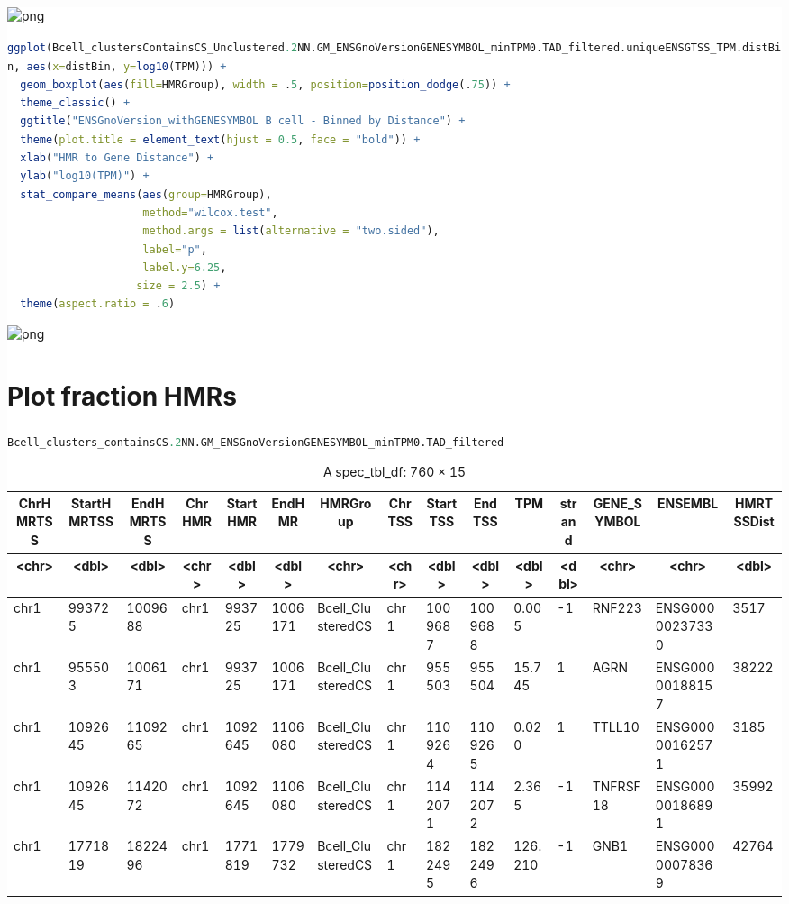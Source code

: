 
![png](output_54_0.png)



```R
ggplot(Bcell_clustersContainsCS_Unclustered.2NN.GM_ENSGnoVersionGENESYMBOL_minTPM0.TAD_filtered.uniqueENSGTSS_TPM.distBin, aes(x=distBin, y=log10(TPM))) +
  geom_boxplot(aes(fill=HMRGroup), width = .5, position=position_dodge(.75)) +
  theme_classic() +
  ggtitle("ENSGnoVersion_withGENESYMBOL B cell - Binned by Distance") +
  theme(plot.title = element_text(hjust = 0.5, face = "bold")) +
  xlab("HMR to Gene Distance") +
  ylab("log10(TPM)") +
  stat_compare_means(aes(group=HMRGroup), 
                     method="wilcox.test",  
                     method.args = list(alternative = "two.sided"),
                     label="p",
                     label.y=6.25,
                    size = 2.5) +
  theme(aspect.ratio = .6)
```


![png](output_55_0.png)


# Plot fraction HMRs


```R
Bcell_clusters_containsCS.2NN.GM_ENSGnoVersionGENESYMBOL_minTPM0.TAD_filtered
```


<table class="dataframe">
<caption>A spec_tbl_df: 760 × 15</caption>
<thead>
	<tr><th scope=col>ChrHMRTSS</th><th scope=col>StartHMRTSS</th><th scope=col>EndHMRTSS</th><th scope=col>ChrHMR</th><th scope=col>StartHMR</th><th scope=col>EndHMR</th><th scope=col>HMRGroup</th><th scope=col>ChrTSS</th><th scope=col>StartTSS</th><th scope=col>EndTSS</th><th scope=col>TPM</th><th scope=col>strand</th><th scope=col>GENE_SYMBOL</th><th scope=col>ENSEMBL</th><th scope=col>HMRTSSDist</th></tr>
	<tr><th scope=col>&lt;chr&gt;</th><th scope=col>&lt;dbl&gt;</th><th scope=col>&lt;dbl&gt;</th><th scope=col>&lt;chr&gt;</th><th scope=col>&lt;dbl&gt;</th><th scope=col>&lt;dbl&gt;</th><th scope=col>&lt;chr&gt;</th><th scope=col>&lt;chr&gt;</th><th scope=col>&lt;dbl&gt;</th><th scope=col>&lt;dbl&gt;</th><th scope=col>&lt;dbl&gt;</th><th scope=col>&lt;dbl&gt;</th><th scope=col>&lt;chr&gt;</th><th scope=col>&lt;chr&gt;</th><th scope=col>&lt;dbl&gt;</th></tr>
</thead>
<tbody>
	<tr><td>chr1</td><td>  993725</td><td> 1009688</td><td>chr1</td><td>  993725</td><td> 1006171</td><td>Bcell_ClusteredCS</td><td>chr1</td><td> 1009687</td><td> 1009688</td><td>  0.005</td><td>-1</td><td>RNF223    </td><td>ENSG00000237330</td><td>  3517</td></tr>
	<tr><td>chr1</td><td>  955503</td><td> 1006171</td><td>chr1</td><td>  993725</td><td> 1006171</td><td>Bcell_ClusteredCS</td><td>chr1</td><td>  955503</td><td>  955504</td><td> 15.745</td><td> 1</td><td>AGRN      </td><td>ENSG00000188157</td><td> 38222</td></tr>
	<tr><td>chr1</td><td> 1092645</td><td> 1109265</td><td>chr1</td><td> 1092645</td><td> 1106080</td><td>Bcell_ClusteredCS</td><td>chr1</td><td> 1109264</td><td> 1109265</td><td>  0.020</td><td> 1</td><td>TTLL10    </td><td>ENSG00000162571</td><td>  3185</td></tr>
	<tr><td>chr1</td><td> 1092645</td><td> 1142072</td><td>chr1</td><td> 1092645</td><td> 1106080</td><td>Bcell_ClusteredCS</td><td>chr1</td><td> 1142071</td><td> 1142072</td><td>  2.365</td><td>-1</td><td>TNFRSF18  </td><td>ENSG00000186891</td><td> 35992</td></tr>
	<tr><td>chr1</td><td> 1771819</td><td> 1822496</td><td>chr1</td><td> 1771819</td><td> 1779732</td><td>Bcell_ClusteredCS</td><td>chr1</td><td> 1822495</td><td> 1822496</td><td>126.210</td><td>-1</td><td>GNB1      </td><td>ENSG00000078369</td><td> 42764</td></tr>